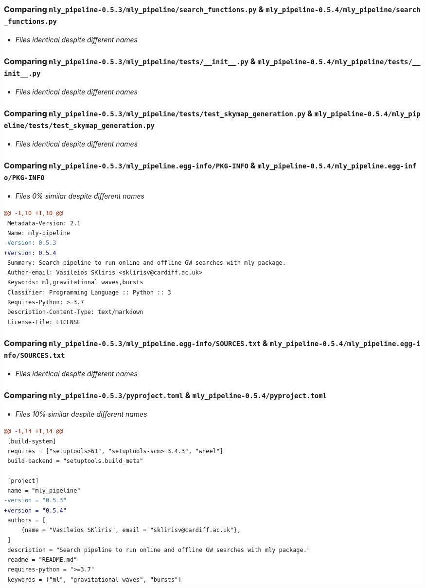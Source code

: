 ### Comparing `mly_pipeline-0.5.3/mly_pipeline/search_functions.py` & `mly_pipeline-0.5.4/mly_pipeline/search_functions.py`

 * *Files identical despite different names*

### Comparing `mly_pipeline-0.5.3/mly_pipeline/tests/__init__.py` & `mly_pipeline-0.5.4/mly_pipeline/tests/__init__.py`

 * *Files identical despite different names*

### Comparing `mly_pipeline-0.5.3/mly_pipeline/tests/test_skymap_generation.py` & `mly_pipeline-0.5.4/mly_pipeline/tests/test_skymap_generation.py`

 * *Files identical despite different names*

### Comparing `mly_pipeline-0.5.3/mly_pipeline.egg-info/PKG-INFO` & `mly_pipeline-0.5.4/mly_pipeline.egg-info/PKG-INFO`

 * *Files 0% similar despite different names*

```diff
@@ -1,10 +1,10 @@
 Metadata-Version: 2.1
 Name: mly-pipeline
-Version: 0.5.3
+Version: 0.5.4
 Summary: Search pipeline to run online and offline GW searches with mly package.
 Author-email: Vasileios SKliris <sklirisv@cardiff.ac.uk>
 Keywords: ml,gravitational waves,bursts
 Classifier: Programming Language :: Python :: 3
 Requires-Python: >=3.7
 Description-Content-Type: text/markdown
 License-File: LICENSE
```

### Comparing `mly_pipeline-0.5.3/mly_pipeline.egg-info/SOURCES.txt` & `mly_pipeline-0.5.4/mly_pipeline.egg-info/SOURCES.txt`

 * *Files identical despite different names*

### Comparing `mly_pipeline-0.5.3/pyproject.toml` & `mly_pipeline-0.5.4/pyproject.toml`

 * *Files 10% similar despite different names*

```diff
@@ -1,14 +1,14 @@
 [build-system]
 requires = ["setuptools>61", "setuptools-scm>=3.4.3", "wheel"]
 build-backend = "setuptools.build_meta"
 
 [project]
 name = "mly_pipeline"
-version = "0.5.3"
+version = "0.5.4"
 authors = [
     {name = "Vasileios SKliris", email = "sklirisv@cardiff.ac.uk"},
 ]
 description = "Search pipeline to run online and offline GW searches with mly package."
 readme = "README.md"
 requires-python = ">=3.7"
 keywords = ["ml", "gravitational waves", "bursts"]
```